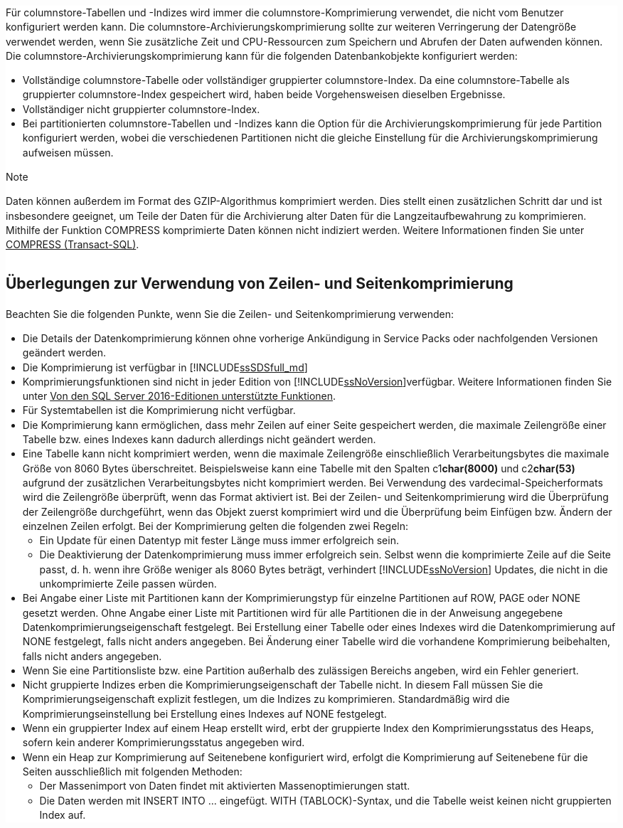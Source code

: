 Für columnstore-Tabellen und -Indizes wird immer die columnstore-Komprimierung verwendet, die nicht vom Benutzer konfiguriert werden kann. Die columnstore-Archivierungskomprimierung sollte zur weiteren Verringerung der Datengröße verwendet werden, wenn Sie zusätzliche Zeit und CPU-Ressourcen zum Speichern und Abrufen der Daten aufwenden können.  Die columnstore-Archivierungskomprimierung kann für die folgenden Datenbankobjekte konfiguriert werden:  
-   Vollständige columnstore-Tabelle oder vollständiger gruppierter columnstore-Index.  Da eine columnstore-Tabelle als gruppierter columnstore-Index gespeichert wird, haben beide Vorgehensweisen dieselben Ergebnisse.  
-   Vollständiger nicht gruppierter columnstore-Index.  
-   Bei partitionierten columnstore-Tabellen und -Indizes kann die Option für die Archivierungskomprimierung für jede Partition konfiguriert werden, wobei die verschiedenen Partitionen nicht die gleiche Einstellung für die Archivierungskomprimierung aufweisen müssen.  
  
> [!NOTE]  
>  Daten können außerdem im Format des GZIP-Algorithmus komprimiert werden. Dies stellt einen zusätzlichen Schritt dar und ist insbesondere geeignet, um Teile der Daten für die Archivierung alter Daten für die Langzeitaufbewahrung zu komprimieren. Mithilfe der Funktion COMPRESS komprimierte Daten können nicht indiziert werden. Weitere Informationen finden Sie unter [COMPRESS &#40;Transact-SQL&#41;](../../t-sql/functions/compress-transact-sql.md).  
  
## <a name="considerations-for-when-you-use-row-and-page-compression"></a>Überlegungen zur Verwendung von Zeilen- und Seitenkomprimierung  
 Beachten Sie die folgenden Punkte, wenn Sie die Zeilen- und Seitenkomprimierung verwenden:  
-   Die Details der Datenkomprimierung können ohne vorherige Ankündigung in Service Packs oder nachfolgenden Versionen geändert werden.
-   Die Komprimierung ist verfügbar in [!INCLUDE[ssSDSfull_md](../../includes/sssdsfull-md.md)]  
-   Komprimierungsfunktionen sind nicht in jeder Edition von [!INCLUDE[ssNoVersion](../../includes/ssnoversion-md.md)]verfügbar. Weitere Informationen finden Sie unter [Von den SQL Server 2016-Editionen unterstützte Funktionen](~/sql-server/editions-and-supported-features-for-sql-server-2016.md).  
-   Für Systemtabellen ist die Komprimierung nicht verfügbar.  
-   Die Komprimierung kann ermöglichen, dass mehr Zeilen auf einer Seite gespeichert werden, die maximale Zeilengröße einer Tabelle bzw. eines Indexes kann dadurch allerdings nicht geändert werden.  
-   Eine Tabelle kann nicht komprimiert werden, wenn die maximale Zeilengröße einschließlich Verarbeitungsbytes die maximale Größe von 8060 Bytes überschreitet. Beispielsweise kann eine Tabelle mit den Spalten c1**char(8000)** und c2**char(53)** aufgrund der zusätzlichen Verarbeitungsbytes nicht komprimiert werden. Bei Verwendung des vardecimal-Speicherformats wird die Zeilengröße überprüft, wenn das Format aktiviert ist. Bei der Zeilen- und Seitenkomprimierung wird die Überprüfung der Zeilengröße durchgeführt, wenn das Objekt zuerst komprimiert wird und die Überprüfung beim Einfügen bzw. Ändern der einzelnen Zeilen erfolgt. Bei der Komprimierung gelten die folgenden zwei Regeln:  
    -   Ein Update für einen Datentyp mit fester Länge muss immer erfolgreich sein.  
    -   Die Deaktivierung der Datenkomprimierung muss immer erfolgreich sein. Selbst wenn die komprimierte Zeile auf die Seite passt, d. h. wenn ihre Größe weniger als 8060 Bytes beträgt, verhindert [!INCLUDE[ssNoVersion](../../includes/ssnoversion-md.md)] Updates, die nicht in die unkomprimierte Zeile passen würden.  
-   Bei Angabe einer Liste mit Partitionen kann der Komprimierungstyp für einzelne Partitionen auf ROW, PAGE oder NONE gesetzt werden. Ohne Angabe einer Liste mit Partitionen wird für alle Partitionen die in der Anweisung angegebene Datenkomprimierungseigenschaft festgelegt. Bei Erstellung einer Tabelle oder eines Indexes wird die Datenkomprimierung auf NONE festgelegt, falls nicht anders angegeben. Bei Änderung einer Tabelle wird die vorhandene Komprimierung beibehalten, falls nicht anders angegeben.  
-   Wenn Sie eine Partitionsliste bzw. eine Partition außerhalb des zulässigen Bereichs angeben, wird ein Fehler generiert.  
-   Nicht gruppierte Indizes erben die Komprimierungseigenschaft der Tabelle nicht. In diesem Fall müssen Sie die Komprimierungseigenschaft explizit festlegen, um die Indizes zu komprimieren. Standardmäßig wird die Komprimierungseinstellung bei Erstellung eines Indexes auf NONE festgelegt.  
-   Wenn ein gruppierter Index auf einem Heap erstellt wird, erbt der gruppierte Index den Komprimierungsstatus des Heaps, sofern kein anderer Komprimierungsstatus angegeben wird.  
-   Wenn ein Heap zur Komprimierung auf Seitenebene konfiguriert wird, erfolgt die Komprimierung auf Seitenebene für die Seiten ausschließlich mit folgenden Methoden:  
    -   Der Massenimport von Daten findet mit aktivierten Massenoptimierungen statt.  
    -   Die Daten werden mit INSERT INTO ... eingefügt. WITH (TABLOCK)-Syntax, und die Tabelle weist keinen nicht gruppierten Index auf.  